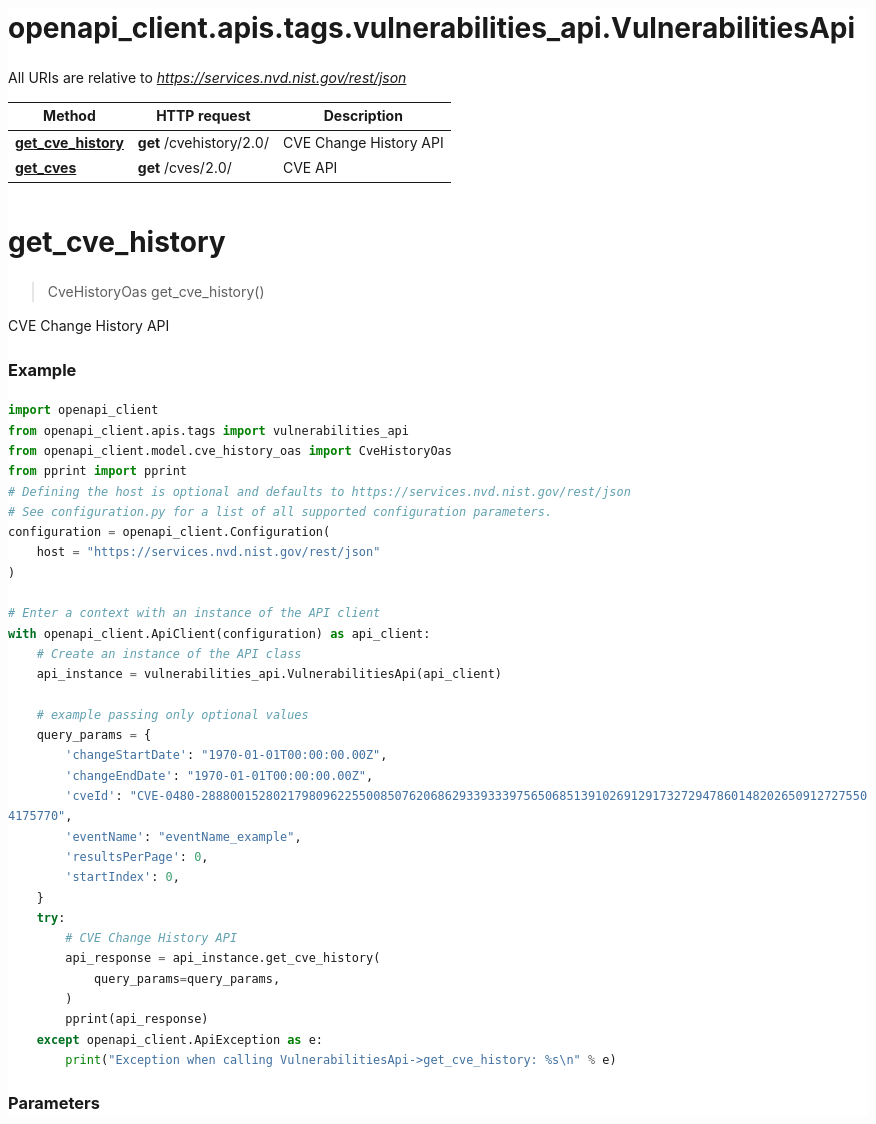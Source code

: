 <a name="__pageTop"></a>
# openapi_client.apis.tags.vulnerabilities_api.VulnerabilitiesApi

All URIs are relative to *https://services.nvd.nist.gov/rest/json*

Method | HTTP request | Description
------------- | ------------- | -------------
[**get_cve_history**](#get_cve_history) | **get** /cvehistory/2.0/ | CVE Change History API
[**get_cves**](#get_cves) | **get** /cves/2.0/ | CVE API

# **get_cve_history**
<a name="get_cve_history"></a>
> CveHistoryOas get_cve_history()

CVE Change History API

### Example

```python
import openapi_client
from openapi_client.apis.tags import vulnerabilities_api
from openapi_client.model.cve_history_oas import CveHistoryOas
from pprint import pprint
# Defining the host is optional and defaults to https://services.nvd.nist.gov/rest/json
# See configuration.py for a list of all supported configuration parameters.
configuration = openapi_client.Configuration(
    host = "https://services.nvd.nist.gov/rest/json"
)

# Enter a context with an instance of the API client
with openapi_client.ApiClient(configuration) as api_client:
    # Create an instance of the API class
    api_instance = vulnerabilities_api.VulnerabilitiesApi(api_client)

    # example passing only optional values
    query_params = {
        'changeStartDate': "1970-01-01T00:00:00.00Z",
        'changeEndDate': "1970-01-01T00:00:00.00Z",
        'cveId': "CVE-0480-2888001528021798096225500850762068629339333975650685139102691291732729478601482026509127275504175770",
        'eventName': "eventName_example",
        'resultsPerPage': 0,
        'startIndex': 0,
    }
    try:
        # CVE Change History API
        api_response = api_instance.get_cve_history(
            query_params=query_params,
        )
        pprint(api_response)
    except openapi_client.ApiException as e:
        print("Exception when calling VulnerabilitiesApi->get_cve_history: %s\n" % e)
```
### Parameters
